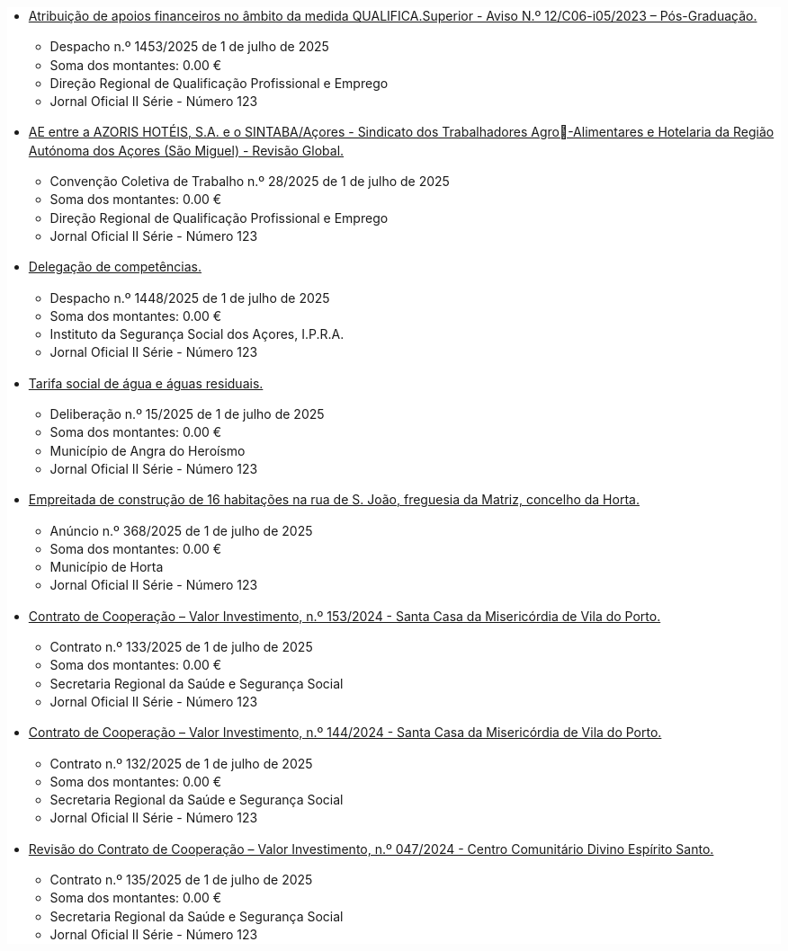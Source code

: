 * [Atribuição de apoios financeiros no âmbito da medida QUALIFICA.Superior - Aviso N.º 12/C06-i05/2023 – Pós-Graduação.](https://jo.azores.gov.pt/#/ato/0c7de473-d3ab-4abd-9ba7-7562470998e3)
  * Despacho n.º 1453/2025 de 1 de julho de 2025
  * Soma dos montantes: 0.00 €
  * Direção Regional de Qualificação Profissional e Emprego
  * Jornal Oficial II Série - Número 123

* [AE entre a AZORIS HOTÉIS, S.A. e o SINTABA/Açores - Sindicato dos Trabalhadores Agro-Alimentares e Hotelaria da Região Autónoma dos Açores (São Miguel) - Revisão Global.](https://jo.azores.gov.pt/#/ato/c66cfcb8-910c-47ae-8290-b4dd702f73ea)
  * Convenção Coletiva de Trabalho n.º 28/2025 de 1 de julho de 2025
  * Soma dos montantes: 0.00 €
  * Direção Regional de Qualificação Profissional e Emprego
  * Jornal Oficial II Série - Número 123

* [Delegação de competências.](https://jo.azores.gov.pt/#/ato/8923ca97-f442-4f6c-8c58-0b185a58d885)
  * Despacho n.º 1448/2025 de 1 de julho de 2025
  * Soma dos montantes: 0.00 €
  * Instituto da Segurança Social dos Açores, I.P.R.A.
  * Jornal Oficial II Série - Número 123

* [Tarifa social de água e águas residuais.](https://jo.azores.gov.pt/#/ato/9535e522-0a82-4c67-93bd-8c2a041ae1bb)
  * Deliberação n.º 15/2025 de 1 de julho de 2025
  * Soma dos montantes: 0.00 €
  * Município de Angra do Heroísmo
  * Jornal Oficial II Série - Número 123

* [Empreitada de construção de 16 habitações na rua de S. João, freguesia da Matriz, concelho da Horta.](https://jo.azores.gov.pt/#/ato/fca59ed4-6b99-4eeb-9c7e-7482c696ee04)
  * Anúncio n.º 368/2025 de 1 de julho de 2025
  * Soma dos montantes: 0.00 €
  * Município de Horta
  * Jornal Oficial II Série - Número 123

* [Contrato de Cooperação – Valor Investimento, n.º 153/2024 - Santa Casa da Misericórdia de Vila do Porto.](https://jo.azores.gov.pt/#/ato/29bff13b-c873-4e68-a360-a18f5a89607e)
  * Contrato n.º 133/2025 de 1 de julho de 2025
  * Soma dos montantes: 0.00 €
  * Secretaria Regional da Saúde e Segurança Social
  * Jornal Oficial II Série - Número 123

* [Contrato de Cooperação – Valor Investimento, n.º 144/2024 -  Santa Casa da Misericórdia de Vila do Porto.](https://jo.azores.gov.pt/#/ato/fd4ca17d-49a6-4ee1-bb0c-32b5ebd86f4a)
  * Contrato n.º 132/2025 de 1 de julho de 2025
  * Soma dos montantes: 0.00 €
  * Secretaria Regional da Saúde e Segurança Social
  * Jornal Oficial II Série - Número 123

* [Revisão do Contrato de Cooperação – Valor Investimento, n.º 047/2024 - Centro Comunitário Divino Espírito Santo.](https://jo.azores.gov.pt/#/ato/4963f42d-114f-4b46-944a-5f0ab86c0492)
  * Contrato n.º 135/2025 de 1 de julho de 2025
  * Soma dos montantes: 0.00 €
  * Secretaria Regional da Saúde e Segurança Social
  * Jornal Oficial II Série - Número 123
